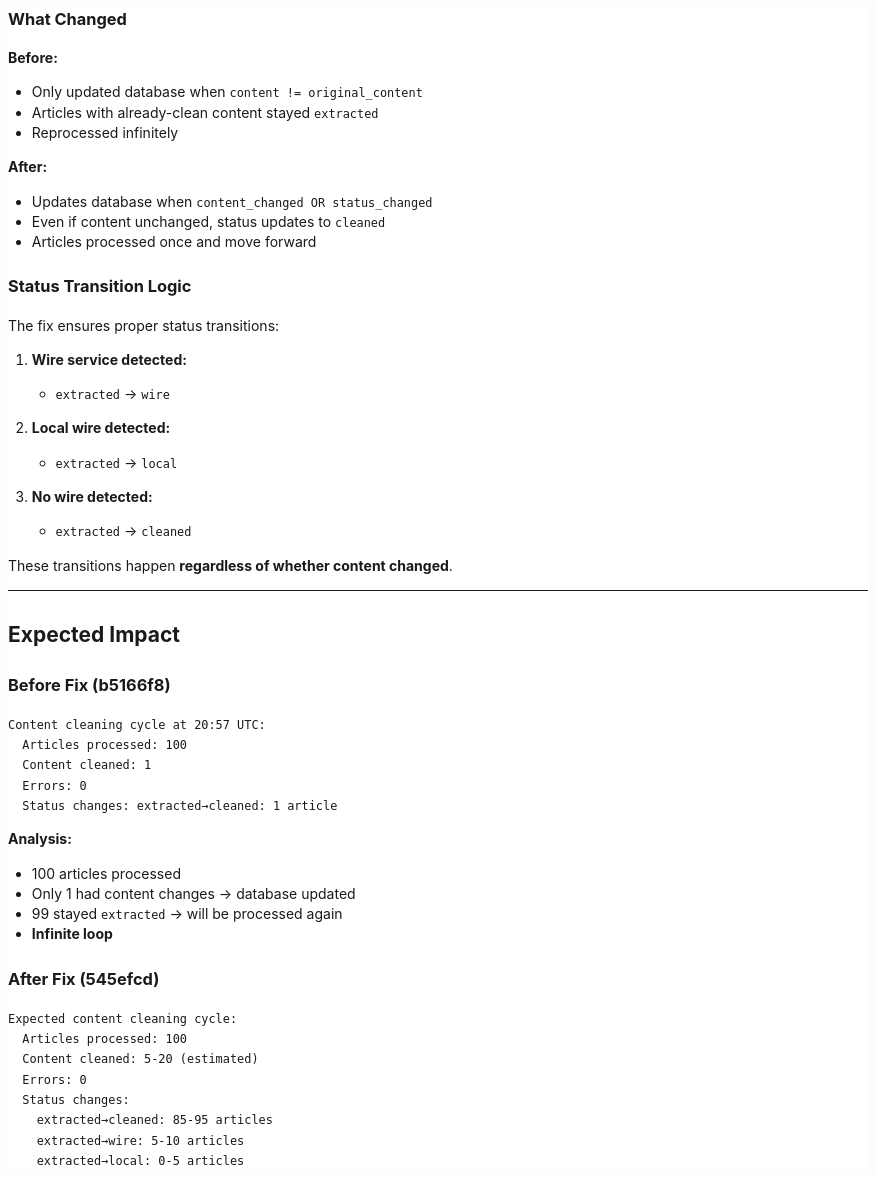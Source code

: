 ### What Changed

**Before:**
- Only updated database when `content != original_content`
- Articles with already-clean content stayed `extracted`
- Reprocessed infinitely

**After:**
- Updates database when `content_changed OR status_changed`
- Even if content unchanged, status updates to `cleaned`
- Articles processed once and move forward

### Status Transition Logic

The fix ensures proper status transitions:

1. **Wire service detected:**
   - `extracted` → `wire`
   
2. **Local wire detected:**
   - `extracted` → `local`
   
3. **No wire detected:**
   - `extracted` → `cleaned`

These transitions happen **regardless of whether content changed**.

---

## Expected Impact

### Before Fix (b5166f8)

```
Content cleaning cycle at 20:57 UTC:
  Articles processed: 100
  Content cleaned: 1
  Errors: 0
  Status changes: extracted→cleaned: 1 article
```

**Analysis:**
- 100 articles processed
- Only 1 had content changes → database updated
- 99 stayed `extracted` → will be processed again
- **Infinite loop**

### After Fix (545efcd)

```
Expected content cleaning cycle:
  Articles processed: 100
  Content cleaned: 5-20 (estimated)
  Errors: 0
  Status changes: 
    extracted→cleaned: 85-95 articles
    extracted→wire: 5-10 articles
    extracted→local: 0-5 articles
```
